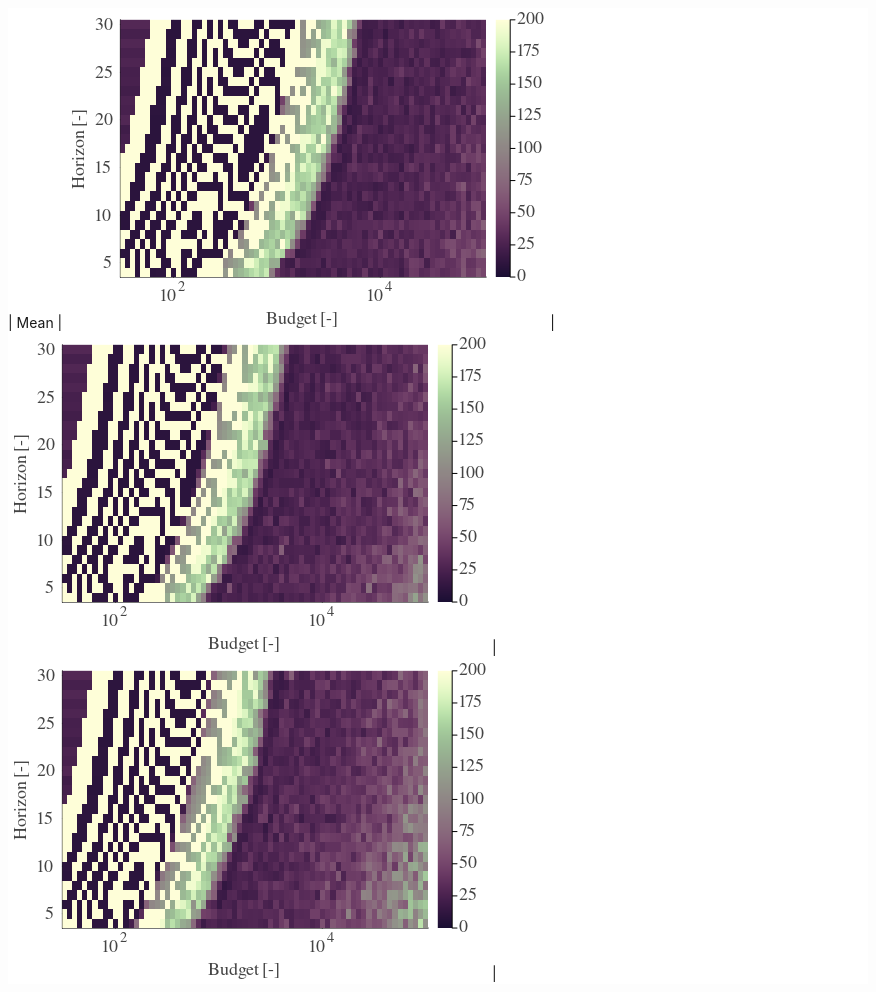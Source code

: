 | Mean | ![](fig/sp_N/mean_g_0.5_cp_8.png) | ![](fig/sp_N/mean_g_0.55_cp_8.png) | ![](fig/sp_N/mean_g_0.6_cp_8.png) | 